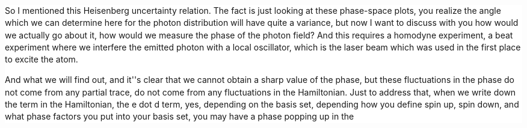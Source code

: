   </p><p><span m=''607100''>So</span> <span m=''607570''>I</span> <span m=''607680''>mentioned</span>
  <span m=''608030''>this</span> <span m=''608170''>Heisenberg</span> <span m=''608590''>uncertainty</span>
  <span m=''609040''>relation.</span> <span m=''611870''>The</span> <span m=''612000''>fact</span>
  <span m=''612340''>is</span> <span m=''612840''>just</span> <span m=''613130''>looking</span>
  <span m=''613450''>at</span> <span m=''613620''>these</span> <span m=''613850''>phase-space</span>
  <span m=''614240''>plots,</span> <span m=''615070''>you</span> <span m=''615220''>realize</span>
  <span m=''616300''>the</span> <span m=''616540''>angle</span> <span m=''623460''>which</span>
  <span m=''623710''>we</span> <span m=''623880''>can</span> <span m=''624080''>determine</span>
  <span m=''624710''>here</span> <span m=''624980''>for</span> <span m=''625140''>the</span>
  <span m=''625260''>photon</span> <span m=''625745''>distribution</span> <span m=''626820''>will</span>
  <span m=''626950''>have</span> <span m=''627150''>quite</span> <span m=''627490''>a</span>
  <span m=''627620''>variance,</span> <span m=''628890''>but</span> <span m=''629050''>now</span>
  <span m=''629170''>I</span> <span m=''629220''>want</span> <span m=''629400''>to</span>
  <span m=''629450''>discuss</span> <span m=''629930''>with</span> <span m=''630130''>you</span>
  <span m=''630540''>how</span> <span m=''630670''>would</span> <span m=''630890''>we</span>
  <span m=''631030''>actually</span> <span m=''631340''>go</span> <span m=''631550''>about</span>
  <span m=''631930''>it,</span> <span m=''632180''>how</span> <span m=''632360''>would</span>
  <span m=''632610''>we</span> <span m=''632710''>measure</span> <span m=''633020''>the</span>
  <span m=''633160''>phase</span> <span m=''633530''>of</span> <span m=''633680''>the</span>
  <span m=''633760''>photon</span> <span m=''633970''>field?</span> <span m=''634910''>And</span>
  <span m=''635060''>this</span> <span m=''635270''>requires</span> <span m=''636450''>a</span>
  <span m=''636530''>homodyne</span> <span m=''637110''>experiment,</span> <span m=''638810''>a</span>
  <span m=''639170''>beat</span> <span m=''639490''>experiment</span> <span m=''640150''>where</span>
  <span m=''640230''>we</span> <span m=''640330''>interfere</span> <span m=''641450''>the</span>
  <span m=''641640''>emitted</span> <span m=''642020''>photon</span> <span m=''642800''>with</span>
  <span m=''642970''>a</span> <span m=''643010''>local</span> <span m=''643450''>oscillator,</span>
  <span m=''644310''>which</span> <span m=''644480''>is</span> <span m=''644560''>the</span>
  <span m=''644910''>laser</span> <span m=''645090''>beam</span> <span m=''645240''>which</span>
  <span m=''645470''>was</span> <span m=''645600''>used</span> <span m=''645920''>in
  the</span> <span m=''646000''>first</span> <span m=''646360''>place</span> <span
  m=''646860''>to excite</span> <span m=''647230''>the</span> <span m=''647650''>atom.</span>
  </p><p><span m=''650610''>And</span> <span m=''650780''>what</span> <span m=''650960''>we</span>
  <span m=''651100''>will</span> <span m=''651370''>find</span> <span m=''651740''>out,</span>
  <span m=''651970''>and</span> <span m=''652090''>it''s</span> <span m=''652340''>clear</span>
  <span m=''652950''>that</span> <span m=''653110''>we</span> <span m=''653270''>cannot</span>
  <span m=''653730''>obtain</span> <span m=''654040''>a</span> <span m=''654240''>sharp</span>
  <span m=''655060''>value</span> <span m=''655450''>of</span> <span m=''655690''>the</span>
  <span m=''655800''>phase,</span> <span m=''659800''>but</span> <span m=''660280''>these</span>
  <span m=''660970''>fluctuations</span> <span m=''661900''>in</span> <span m=''662050''>the</span>
  <span m=''662190''>phase</span> <span m=''663700''>do</span> <span m=''663820''>not</span>
  <span m=''664150''>come</span> <span m=''664460''>from</span> <span m=''664710''>any</span>
  <span m=''664960''>partial</span> <span m=''665390''>trace,</span> <span m=''666140''>do</span>
  <span m=''666250''>not</span> <span m=''666550''>come</span> <span m=''666890''>from</span>
  <span m=''667350''>any</span> <span m=''669020''>fluctuations</span> <span m=''669870''>in</span>
  <span m=''669970''>the</span> <span m=''670100''>Hamiltonian.</span> <span m=''673430''>Just</span>
  <span m=''673650''>to</span> <span m=''673730''>address</span> <span m=''674140''>that,</span>
  <span m=''674770''>when we</span> <span m=''675070''>write</span> <span m=''675160''>down
  the</span> <span m=''675400''>term in</span> <span m=''675890''>the</span> <span
  m=''676000''>Hamiltonian,</span> <span m=''676810''>the</span> <span m=''677020''>e</span>
  <span m=''677480''>dot</span> <span m=''677890''>d</span> <span m=''678350''>term,</span>
  <span m=''680030''>yes,</span> <span m=''680870''>depending</span> <span m=''681770''>on</span>
  <span m=''683220''>the</span> <span m=''683310''>basis</span> <span m=''683640''>set,</span>
  <span m=''684310''>depending</span> <span m=''684930''>how</span> <span m=''685560''>you</span>
  <span m=''685690''>define</span> <span m=''686160''>spin</span> <span m=''686430''>up,</span>
  <span m=''686700''>spin</span> <span m=''686900''>down,</span> <span m=''687270''>and
  what</span> <span m=''687470''>phase</span> <span m=''687800''>factors</span> <span
  m=''688170''>you</span> <span m=''688280''>put</span> <span m=''688460''>into</span>
  <span m=''688690''>your</span> <span m=''688830''>basis</span> <span m=''689115''>set,</span>
  <span m=''689920''>you</span> <span m=''690070''>may</span> <span m=''690390''>have</span>
  <span m=''690910''>a</span> <span m=''691000''>phase</span> <span m=''691510''>popping</span>
  <span m=''691860''>up</span> <span m=''692000''>in</span> <span m=''692100''>the</span>